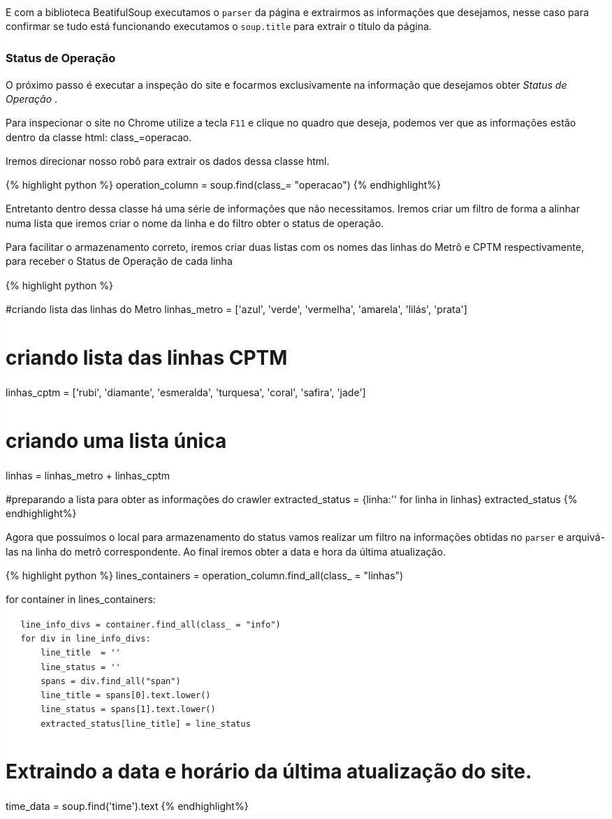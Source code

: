 E com a biblioteca BeatifulSoup executamos o `parser` da página e extrairmos  as informações que desejamos, nesse caso para confirmar se tudo está funcionando executamos  o `soup.title` para extrair o título da página.

### Status de Operação

O próximo passo é executar a inspeção do site e focarmos exclusivamente na informação que desejamos obter *Status de Operação* .

Para inspecionar o site no Chrome utilize a tecla `F11` e clique no quadro que deseja, podemos ver que as informações estão dentro da classe html: class_=operacao.

Iremos direcionar nosso robô para extrair os dados dessa classe html.

{% highlight python %}
operation_column = soup.find(class_= "operacao")
{% endhighlight%}

Entretanto dentro dessa classe há uma série de informações que não necessitamos. Iremos criar um filtro de forma a alinhar numa lista que iremos criar o nome da linha e do filtro obter o status de operação.

Para facilitar o armazenamento correto, iremos criar duas listas com os nomes das linhas do Metrô e CPTM respectivamente, para receber o Status de Operação de cada linha

{% highlight python %}

#criando lista das linhas do Metro
linhas_metro = ['azul', 'verde', 'vermelha', 'amarela', 'lilás', 'prata']

# criando lista das linhas CPTM

linhas_cptm  = ['rubi', 'diamante', 'esmeralda', 'turquesa', 'coral', 'safira', 'jade']

# criando uma lista única

linhas = linhas_metro + linhas_cptm

#preparando a lista para obter as informações do crawler
extracted_status = {linha:'' for linha in linhas}
extracted_status
{% endhighlight%}

Agora que possuímos o local para armazenamento do status vamos realizar um filtro na informações  obtidas no `parser` e arquivá-las na linha do metrô correspondente. Ao final iremos obter a data e hora da última atualização.

{% highlight python %}
lines_containers = operation_column.find_all(class_ = "linhas")

for container in lines_containers:

       line_info_divs = container.find_all(class_ = "info")
       for div in line_info_divs:
           line_title  = ''
           line_status = ''
           spans = div.find_all("span")
           line_title = spans[0].text.lower()
           line_status = spans[1].text.lower()
           extracted_status[line_title] = line_status

# Extraindo a data e horário da última atualização do site.

time_data = soup.find('time').text
{% endhighlight%}
